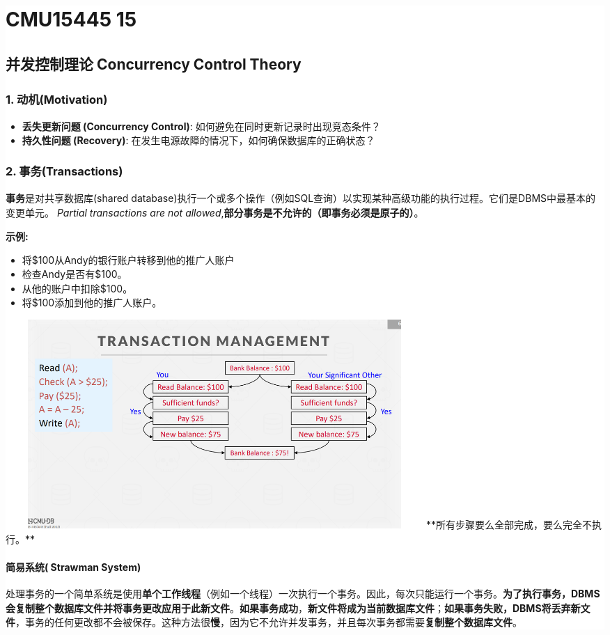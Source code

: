 # CMU15445 15
## 并发控制理论 Concurrency Control Theory

### 1. 动机(Motivation)
- **丢失更新问题 (Concurrency Control)**: 如何避免在同时更新记录时出现竞态条件？
- **持久性问题 (Recovery)**: 在发生电源故障的情况下，如何确保数据库的正确状态？

### 2. 事务(Transactions)
**事务**是对共享数据库(shared database)执行一个或多个操作（例如SQL查询）以实现某种高级功能的执行过程。它们是DBMS中最基本的变更单元。 *Partial transactions are not allowed*,**部分事务是不允许的（即事务必须是原子的）**。

**示例:** 
- 将$100从Andy的银行账户转移到他的推广人账户
- 检查Andy是否有$100。
- 从他的账户中扣除$100。
- 将$100添加到他的推广人账户。
<img src="./15 pictrue/1.png" alt="" width="600" height="300">
**所有步骤要么全部完成，要么完全不执行。**

#### 简易系统( Strawman System)
处理事务的一个简单系统是使用**单个工作线程**（例如一个线程）一次执行一个事务。因此，每次只能运行一个事务。**为了执行事务，DBMS会复制整个数据库文件并将事务更改应用于此新文件**。**如果事务成功**，**新文件将成为当前数据库文件**；**如果事务失败，DBMS将丢弃新文件**，事务的任何更改都不会被保存。这种方法很**慢**，因为它不允许并发事务，并且每次事务都需要**复制整个数据库文件**。
